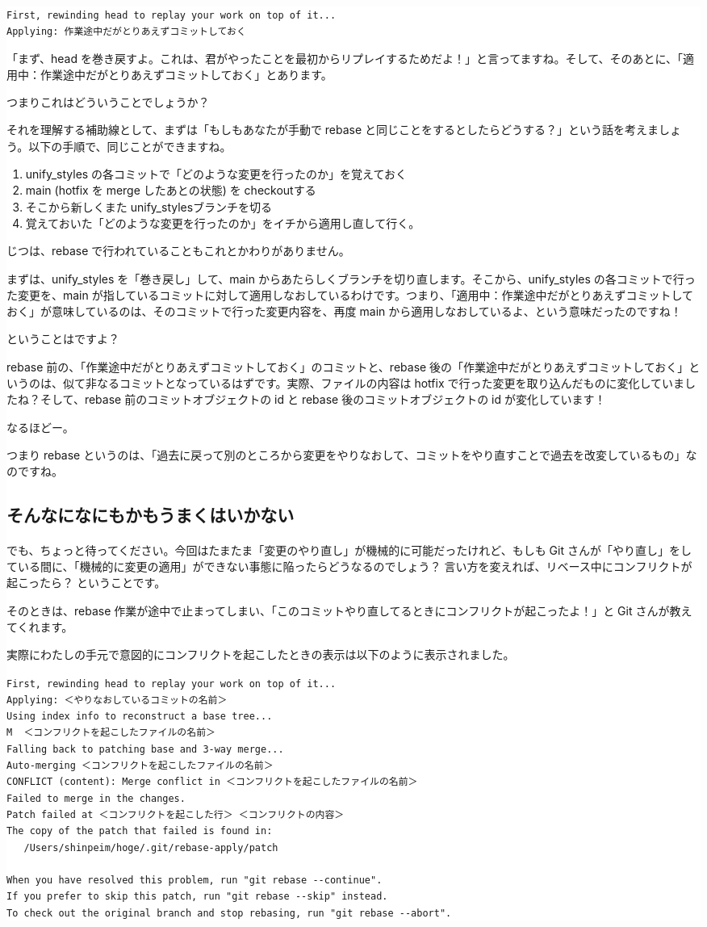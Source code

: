 ```
First, rewinding head to replay your work on top of it...
Applying: 作業途中だがとりあえずコミットしておく
```

「まず、head を巻き戻すよ。これは、君がやったことを最初からリプレイするためだよ！」と言ってますね。そして、そのあとに、「適用中：作業途中だがとりあえずコミットしておく」とあります。

つまりこれはどういうことでしょうか？

それを理解する補助線として、まずは「もしもあなたが手動で rebase と同じことをするとしたらどうする？」という話を考えましょう。以下の手順で、同じことができますね。

1. unify_styles の各コミットで「どのような変更を行ったのか」を覚えておく
1. main (hotfix を merge したあとの状態) を checkoutする
1. そこから新しくまた unify_stylesブランチを切る
1. 覚えておいた「どのような変更を行ったのか」をイチから適用し直して行く。

じつは、rebase で行われていることもこれとかわりがありません。

まずは、unify_styles を「巻き戻し」して、main からあたらしくブランチを切り直します。そこから、unify_styles の各コミットで行った変更を、main が指しているコミットに対して適用しなおしているわけです。つまり、「適用中：作業途中だがとりあえずコミットしておく」が意味しているのは、そのコミットで行った変更内容を、再度 main から適用しなおしているよ、という意味だったのですね！

ということはですよ？

rebase 前の、「作業途中だがとりあえずコミットしておく」のコミットと、rebase 後の「作業途中だがとりあえずコミットしておく」というのは、似て非なるコミットとなっているはずです。実際、ファイルの内容は hotfix で行った変更を取り込んだものに変化していましたね？そして、rebase 前のコミットオブジェクトの id と rebase 後のコミットオブジェクトの id が変化しています！

なるほどー。

つまり rebase というのは、「過去に戻って別のところから変更をやりなおして、コミットをやり直すことで過去を改変しているもの」なのですね。

## そんなになにもかもうまくはいかない

でも、ちょっと待ってください。今回はたまたま「変更のやり直し」が機械的に可能だったけれど、もしも Git さんが「やり直し」をしている間に、「機械的に変更の適用」ができない事態に陥ったらどうなるのでしょう？ 言い方を変えれば、リベース中にコンフリクトが起こったら？ ということです。

そのときは、rebase 作業が途中で止まってしまい、「このコミットやり直してるときにコンフリクトが起こったよ！」と Git さんが教えてくれます。

実際にわたしの手元で意図的にコンフリクトを起こしたときの表示は以下のように表示されました。

```
First, rewinding head to replay your work on top of it...
Applying: ＜やりなおしているコミットの名前＞
Using index info to reconstruct a base tree...
M  ＜コンフリクトを起こしたファイルの名前＞
Falling back to patching base and 3-way merge...
Auto-merging ＜コンフリクトを起こしたファイルの名前＞
CONFLICT (content): Merge conflict in ＜コンフリクトを起こしたファイルの名前＞
Failed to merge in the changes.
Patch failed at ＜コンフリクトを起こした行＞ ＜コンフリクトの内容＞
The copy of the patch that failed is found in:
   /Users/shinpeim/hoge/.git/rebase-apply/patch

When you have resolved this problem, run "git rebase --continue".
If you prefer to skip this patch, run "git rebase --skip" instead.
To check out the original branch and stop rebasing, run "git rebase --abort".
```
